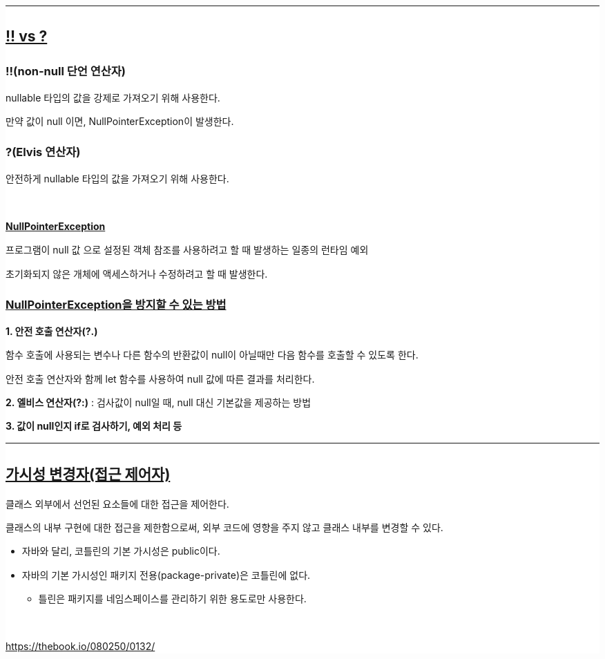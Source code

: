 - - -

## [!! vs ?](https://jaeyeong951.medium.com/kotlin-%EC%BD%94%ED%8B%80%EB%A6%B0-%ED%83%80%EC%9E%85-%EC%8B%9C%EC%8A%A4%ED%85%9C-ebfb7bdbe746)

### !!(non-null 단언 연산자)

nullable 타입의 값을 강제로 가져오기 위해 사용한다.

만약 값이 null 이면, NullPointerException이 발생한다.

### ?(Elvis 연산자)

안전하게 nullable 타입의 값을 가져오기 위해 사용한다.

<br/>

**[NullPointerException](https://seagence.com/blog/java-null-pointer-exception-how-to-avoid-and-fix/)**

프로그램이 null 값 으로 설정된 객체 참조를 사용하려고 할 때 발생하는 일종의 런타임 예외

초기화되지 않은 개체에 액세스하거나 수정하려고 할 때 발생한다.

### [NullPointerException을 방지할 수 있는 방법](https://choidev-1.tistory.com/92)

**1. 안전 호출 연산자(?.)**

함수 호출에 사용되는 변수나 다른 함수의 반환값이 null이 아닐때만 다음 함수를 호출할 수 있도록 한다.

안전 호출 연산자와 함께 let 함수를 사용하여 null 값에 따른 결과를 처리한다.

**2. 엘비스 연산자(?:)** : 검사값이 null일 때, null 대신 기본값을 제공하는 방법

**3. 값이 null인지 if로 검사하기, 예외 처리 등**

- - -

## [가시성 변경자(접근 제어자)](https://velog.io/@changhee09/%EC%BD%94%ED%8B%80%EB%A6%B0-%EA%B0%80%EC%8B%9C%EC%84%B1-%EB%B3%80%EA%B2%BD%EC%9E%90)

클래스 외부에서 선언된 요소들에 대한 접근을 제어한다.

클래스의 내부 구현에 대한 접근을 제한함으로써, 외부 코드에 영향을 주지 않고 클래스 내부를 변경할 수 있다.

- 자바와 달리, 코틀린의 기본 가시성은 public이다.

- 자바의 기본 가시성인 패키지 전용(package-private)은 코틀린에 없다.

    - 틀린은 패키지를 네임스페이스를 관리하기 위한 용도로만 사용한다.

<br/>

https://thebook.io/080250/0132/
